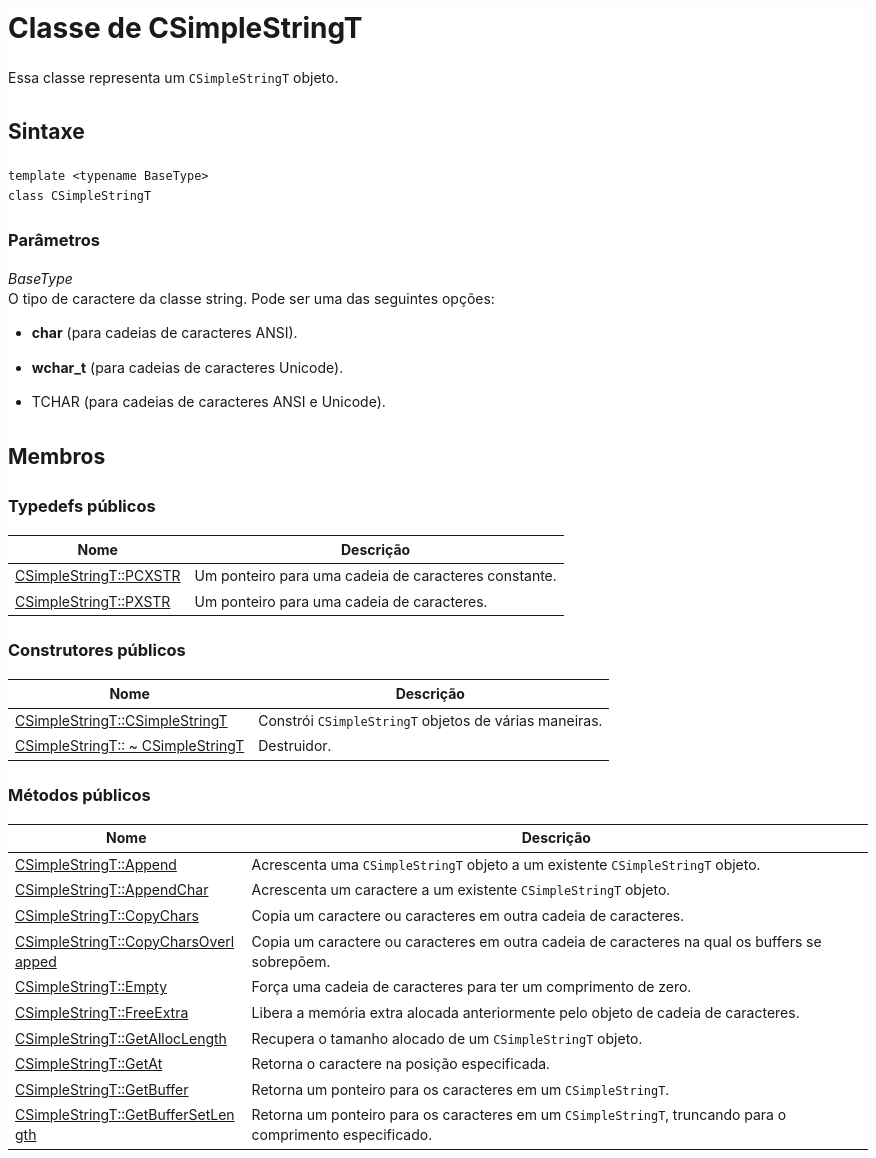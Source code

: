 # <a name="csimplestringt-class"></a>Classe de CSimpleStringT

Essa classe representa um `CSimpleStringT` objeto.

## <a name="syntax"></a>Sintaxe

```
template <typename BaseType>
class CSimpleStringT
```

### <a name="parameters"></a>Parâmetros

*BaseType*<br/>
O tipo de caractere da classe string. Pode ser uma das seguintes opções:

- **char** (para cadeias de caracteres ANSI).

- **wchar_t** (para cadeias de caracteres Unicode).

- TCHAR (para cadeias de caracteres ANSI e Unicode).  

## <a name="members"></a>Membros

### <a name="public-typedefs"></a>Typedefs públicos

|Nome|Descrição|
|----------|-----------------|
|[CSimpleStringT::PCXSTR](#pcxstr)|Um ponteiro para uma cadeia de caracteres constante.|
|[CSimpleStringT::PXSTR](#pxstr)|Um ponteiro para uma cadeia de caracteres.|

### <a name="public-constructors"></a>Construtores públicos

|Nome|Descrição|
|----------|-----------------|
|[CSimpleStringT::CSimpleStringT](#ctor)|Constrói `CSimpleStringT` objetos de várias maneiras.|
|[CSimpleStringT:: ~ CSimpleStringT](#dtor)|Destruidor.|  


### <a name="public-methods"></a>Métodos públicos

|Nome|Descrição|
|----------|-----------------|
|[CSimpleStringT::Append](#append)|Acrescenta uma `CSimpleStringT` objeto a um existente `CSimpleStringT` objeto.|
|[CSimpleStringT::AppendChar](#appendchar)|Acrescenta um caractere a um existente `CSimpleStringT` objeto.|
|[CSimpleStringT::CopyChars](#copychars)|Copia um caractere ou caracteres em outra cadeia de caracteres.|
|[CSimpleStringT::CopyCharsOverlapped](#copycharsoverlapped)|Copia um caractere ou caracteres em outra cadeia de caracteres na qual os buffers se sobrepõem.|
|[CSimpleStringT::Empty](#empty)|Força uma cadeia de caracteres para ter um comprimento de zero.|
|[CSimpleStringT::FreeExtra](#freeextra)|Libera a memória extra alocada anteriormente pelo objeto de cadeia de caracteres.|
|[CSimpleStringT::GetAllocLength](#getalloclength)|Recupera o tamanho alocado de um `CSimpleStringT` objeto.|
|[CSimpleStringT::GetAt](#getat)|Retorna o caractere na posição especificada.|
|[CSimpleStringT::GetBuffer](#getbuffer)|Retorna um ponteiro para os caracteres em um `CSimpleStringT`.|
|[CSimpleStringT::GetBufferSetLength](#getbuffersetlength)|Retorna um ponteiro para os caracteres em um `CSimpleStringT`, truncando para o comprimento especificado.|
